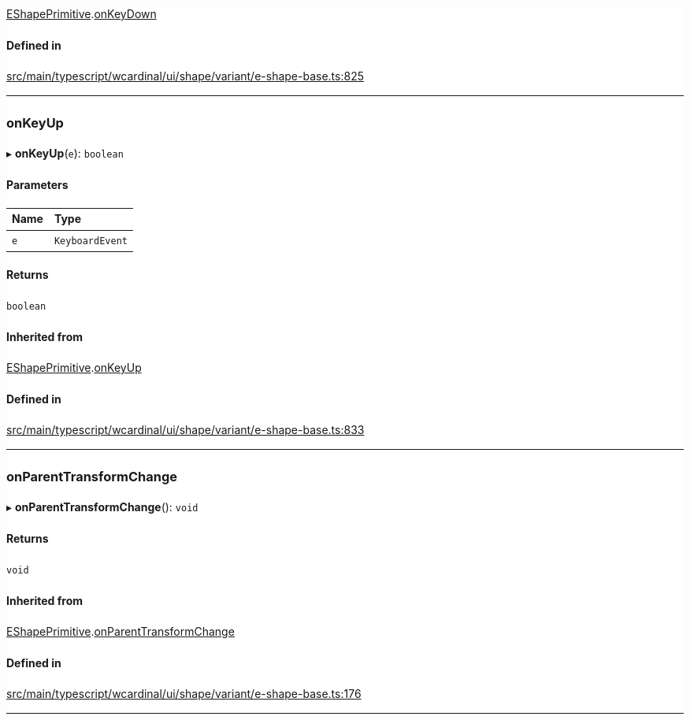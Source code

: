 [EShapePrimitive](EShapePrimitive.md).[onKeyDown](EShapePrimitive.md#onkeydown)

#### Defined in

[src/main/typescript/wcardinal/ui/shape/variant/e-shape-base.ts:825](https://github.com/winter-cardinal/winter-cardinal-ui/blob/v0.310.1/src/main/typescript/wcardinal/ui/shape/variant/e-shape-base.ts#L825)

___

### onKeyUp

▸ **onKeyUp**(`e`): `boolean`

#### Parameters

| Name | Type |
| :------ | :------ |
| `e` | `KeyboardEvent` |

#### Returns

`boolean`

#### Inherited from

[EShapePrimitive](EShapePrimitive.md).[onKeyUp](EShapePrimitive.md#onkeyup)

#### Defined in

[src/main/typescript/wcardinal/ui/shape/variant/e-shape-base.ts:833](https://github.com/winter-cardinal/winter-cardinal-ui/blob/v0.310.1/src/main/typescript/wcardinal/ui/shape/variant/e-shape-base.ts#L833)

___

### onParentTransformChange

▸ **onParentTransformChange**(): `void`

#### Returns

`void`

#### Inherited from

[EShapePrimitive](EShapePrimitive.md).[onParentTransformChange](EShapePrimitive.md#onparenttransformchange)

#### Defined in

[src/main/typescript/wcardinal/ui/shape/variant/e-shape-base.ts:176](https://github.com/winter-cardinal/winter-cardinal-ui/blob/v0.310.1/src/main/typescript/wcardinal/ui/shape/variant/e-shape-base.ts#L176)

___
